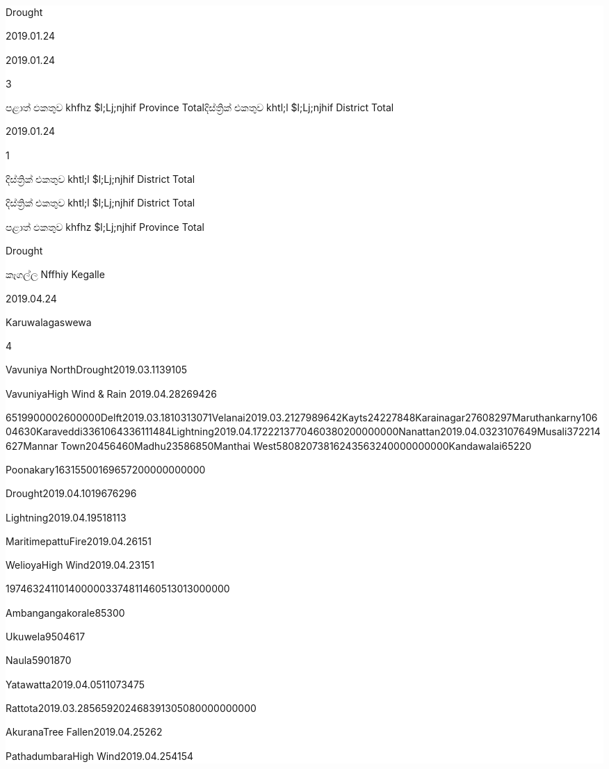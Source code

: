 Drought

2019.01.24

2019.01.24

3

පළාත් ඵකතුව khfhz $l;Lj;njhif Province Totalදිස්ත්‍රික් එකතුව khtl;l $l;Lj;njhif District Total

2019.01.24

1

දිස්ත්‍රික් එකතුව khtl;l $l;Lj;njhif District Total

දිස්ත්‍රික් එකතුව khtl;l $l;Lj;njhif District Total

පළාත් ඵකතුව khfhz $l;Lj;njhif Province Total

Drought

කෑගල්ල Nffhiy Kegalle

2019.04.24

Karuwalagaswewa

4

Vavuniya NorthDrought2019.03.1139105

VavuniyaHigh Wind & Rain 2019.04.28269426

6519900002600000Delft2019.03.1810313071Velanai2019.03.2127989642Kayts24227848Karainagar27608297Maruthankarny10604630Karaveddi3361064336111484Lightning2019.04.1722213770460380200000000Nanattan2019.04.0323107649Musali372214627Mannar Town20456460Madhu23586850Manthai West58082073816243563240000000000Kandawalai65220

Poonakary16315500169657200000000000

Drought2019.04.1019676296

Lightning2019.04.19518113

MaritimepattuFire2019.04.26151

WelioyaHigh Wind2019.04.23151

1974632411014000003374811460513013000000

Ambangangakorale85300

Ukuwela9504617

Naula5901870

Yatawatta2019.04.0511073475

Rattota2019.03.285659202468391305080000000000

AkuranaTree Fallen2019.04.25262

PathadumbaraHigh Wind2019.04.254154
